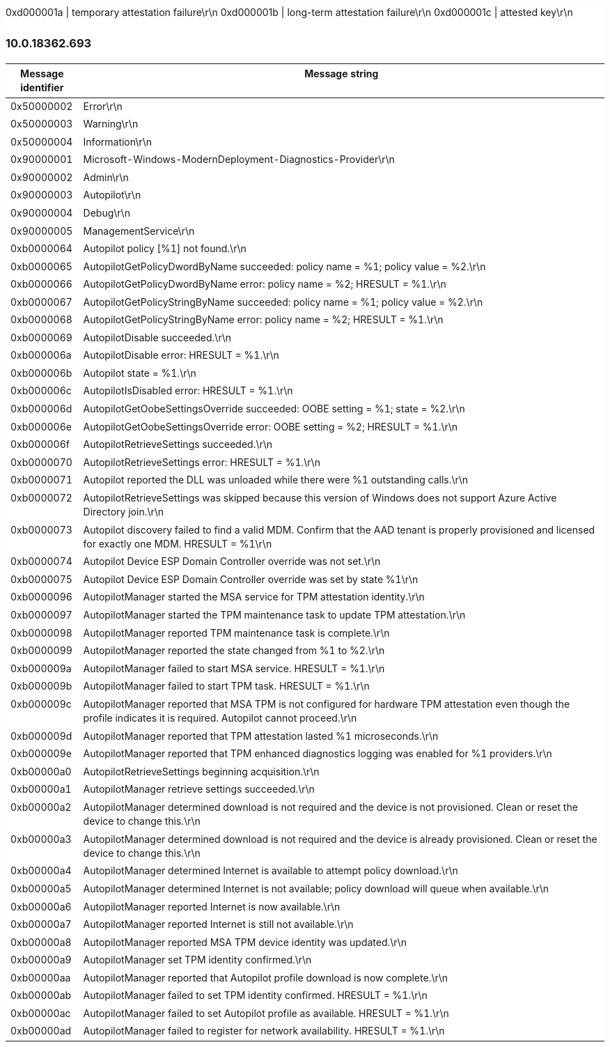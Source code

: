 0xd000001a | temporary attestation failure\r\n
0xd000001b | long-term attestation failure\r\n
0xd000001c | attested key\r\n

### 10.0.18362.693

Message identifier | Message string
--- | ---
0x50000002 | Error\r\n
0x50000003 | Warning\r\n
0x50000004 | Information\r\n
0x90000001 | Microsoft-Windows-ModernDeployment-Diagnostics-Provider\r\n
0x90000002 | Admin\r\n
0x90000003 | Autopilot\r\n
0x90000004 | Debug\r\n
0x90000005 | ManagementService\r\n
0xb0000064 | Autopilot policy [%1] not found.\r\n
0xb0000065 | AutopilotGetPolicyDwordByName succeeded:  policy name = %1; policy value = %2.\r\n
0xb0000066 | AutopilotGetPolicyDwordByName error:  policy name = %2; HRESULT = %1.\r\n
0xb0000067 | AutopilotGetPolicyStringByName succeeded:  policy name = %1; policy value = %2.\r\n
0xb0000068 | AutopilotGetPolicyStringByName error:  policy name = %2; HRESULT = %1.\r\n
0xb0000069 | AutopilotDisable succeeded.\r\n
0xb000006a | AutopilotDisable error:  HRESULT = %1.\r\n
0xb000006b | Autopilot state = %1.\r\n
0xb000006c | AutopilotIsDisabled error:  HRESULT = %1.\r\n
0xb000006d | AutopilotGetOobeSettingsOverride succeeded:  OOBE setting = %1; state = %2.\r\n
0xb000006e | AutopilotGetOobeSettingsOverride error:  OOBE setting = %2; HRESULT = %1.\r\n
0xb000006f | AutopilotRetrieveSettings succeeded.\r\n
0xb0000070 | AutopilotRetrieveSettings error:  HRESULT = %1.\r\n
0xb0000071 | Autopilot reported the DLL was unloaded while there were %1 outstanding calls.\r\n
0xb0000072 | AutopilotRetrieveSettings was skipped because this version of Windows does not support Azure Active Directory join.\r\n
0xb0000073 | Autopilot discovery failed to find a valid MDM.  Confirm that the AAD tenant is properly provisioned and licensed for exactly one MDM.  HRESULT = %1\r\n
0xb0000074 | Autopilot Device ESP Domain Controller override was not set.\r\n
0xb0000075 | Autopilot Device ESP Domain Controller override was set by state %1\r\n
0xb0000096 | AutopilotManager started the MSA service for TPM attestation identity.\r\n
0xb0000097 | AutopilotManager started the TPM maintenance task to update TPM attestation.\r\n
0xb0000098 | AutopilotManager reported TPM maintenance task is complete.\r\n
0xb0000099 | AutopilotManager reported the state changed from %1 to %2.\r\n
0xb000009a | AutopilotManager failed to start MSA service.  HRESULT = %1.\r\n
0xb000009b | AutopilotManager failed to start TPM task.  HRESULT = %1.\r\n
0xb000009c | AutopilotManager reported that MSA TPM is not configured for hardware TPM attestation even though the profile indicates it is required.  Autopilot cannot proceed.\r\n
0xb000009d | AutopilotManager reported that TPM attestation lasted %1 microseconds.\r\n
0xb000009e | AutopilotManager reported that TPM enhanced diagnostics logging was enabled for %1 providers.\r\n
0xb00000a0 | AutopilotRetrieveSettings beginning acquisition.\r\n
0xb00000a1 | AutopilotManager retrieve settings succeeded.\r\n
0xb00000a2 | AutopilotManager determined download is not required and the device is not provisioned.  Clean or reset the device to change this.\r\n
0xb00000a3 | AutopilotManager determined download is not required and the device is already provisioned.  Clean or reset the device to change this.\r\n
0xb00000a4 | AutopilotManager determined Internet is available to attempt policy download.\r\n
0xb00000a5 | AutopilotManager determined Internet is not available; policy download will queue when available.\r\n
0xb00000a6 | AutopilotManager reported Internet is now available.\r\n
0xb00000a7 | AutopilotManager reported Internet is still not available.\r\n
0xb00000a8 | AutopilotManager reported MSA TPM device identity was updated.\r\n
0xb00000a9 | AutopilotManager set TPM identity confirmed.\r\n
0xb00000aa | AutopilotManager reported that Autopilot profile download is now complete.\r\n
0xb00000ab | AutopilotManager failed to set TPM identity confirmed.  HRESULT = %1.\r\n
0xb00000ac | AutopilotManager failed to set Autopilot profile as available.  HRESULT = %1.\r\n
0xb00000ad | AutopilotManager failed to register for network availability.  HRESULT = %1.\r\n